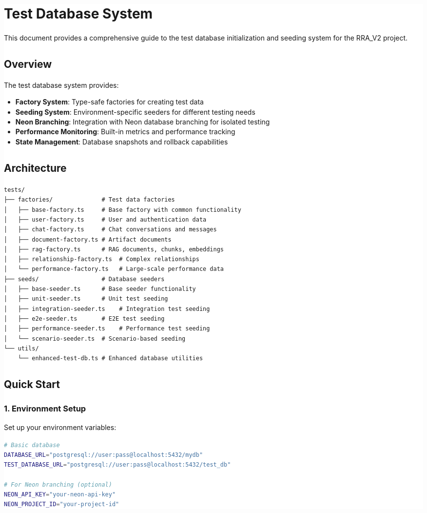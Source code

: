 # Test Database System

This document provides a comprehensive guide to the test database initialization and seeding system for the RRA_V2 project.

## Overview

The test database system provides:

- **Factory System**: Type-safe factories for creating test data
- **Seeding System**: Environment-specific seeders for different testing needs
- **Neon Branching**: Integration with Neon database branching for isolated testing
- **Performance Monitoring**: Built-in metrics and performance tracking
- **State Management**: Database snapshots and rollback capabilities

## Architecture

```
tests/
├── factories/              # Test data factories
│   ├── base-factory.ts     # Base factory with common functionality
│   ├── user-factory.ts     # User and authentication data
│   ├── chat-factory.ts     # Chat conversations and messages
│   ├── document-factory.ts # Artifact documents
│   ├── rag-factory.ts      # RAG documents, chunks, embeddings
│   ├── relationship-factory.ts  # Complex relationships
│   └── performance-factory.ts   # Large-scale performance data
├── seeds/                  # Database seeders
│   ├── base-seeder.ts      # Base seeder functionality
│   ├── unit-seeder.ts      # Unit test seeding
│   ├── integration-seeder.ts    # Integration test seeding
│   ├── e2e-seeder.ts       # E2E test seeding
│   ├── performance-seeder.ts    # Performance test seeding
│   └── scenario-seeder.ts  # Scenario-based seeding
└── utils/
    └── enhanced-test-db.ts # Enhanced database utilities
```

## Quick Start

### 1. Environment Setup

Set up your environment variables:

```bash
# Basic database
DATABASE_URL="postgresql://user:pass@localhost:5432/mydb"
TEST_DATABASE_URL="postgresql://user:pass@localhost:5432/test_db"

# For Neon branching (optional)
NEON_API_KEY="your-neon-api-key"
NEON_PROJECT_ID="your-project-id"
```

